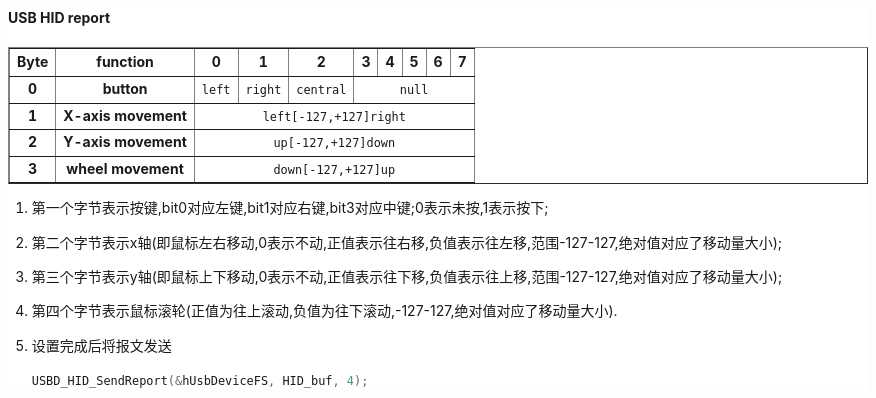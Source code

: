 #### USB HID report

<table border="1">
    <thead align="center">
        <tr>
            <th>Byte</th>
            <th>function</th>
            <th>0</th>
            <th>1</th>
            <th>2</th>
            <th>3</th>
            <th>4</th>
            <th>5</th>
            <th>6</th>
            <th>7</th>
        </tr>
    </thead>
    <tbody align="center">
        <tr>
            <td><b>0</b></td>
            <td><b>button</b></td>
            <td><code>left</code></td>
            <td><code>right</code></td>
            <td><code>central</code></td>
            <td colspan="5"><code>null</code></td>
        </tr>
        <tr>
            <td><b>1</b></td>
            <td><b>X-axis movement</b></td>
            <td colspan="8"><code>left[-127,+127]right</code></td>
        </tr>
        <tr>
            <td><b>2</b></td>
            <td><b>Y-axis movement</b></td>
            <td colspan="8"><code>up[-127,+127]down</code></td>
        </tr>
        <tr>
            <td><b>3</b></td>
            <td><b>wheel movement</b></td>
            <td colspan="8"><code>down[-127,+127]up</code></td>
        </tr>
    </tbody>
</table>

1. 第一个字节表示按键,bit0对应左键,bit1对应右键,bit3对应中键;0表示未按,1表示按下;
2. 第二个字节表示x轴(即鼠标左右移动,0表示不动,正值表示往右移,负值表示往左移,范围-127-127,绝对值对应了移动量大小);
3. 第三个字节表示y轴(即鼠标上下移动,0表示不动,正值表示往下移,负值表示往上移,范围-127-127,绝对值对应了移动量大小);
4. 第四个字节表示鼠标滚轮(正值为往上滚动,负值为往下滚动,-127-127,绝对值对应了移动量大小).
5. 设置完成后将报文发送

    ```c
    USBD_HID_SendReport(&hUsbDeviceFS, HID_buf, 4);
    ```
